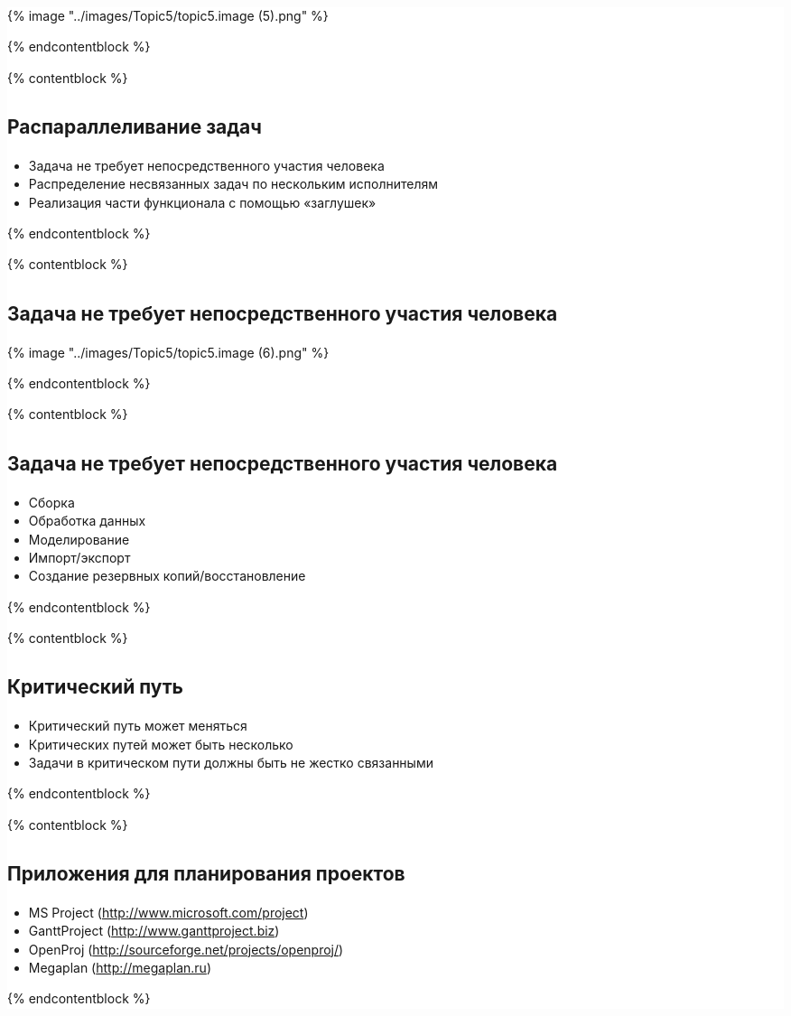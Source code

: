 {% image "../images/Topic5/topic5.image (5).png" %}

{% endcontentblock %}

{% contentblock %}

## Распараллеливание задач

- Задача не требует непосредственного участия человека
- Распределение несвязанных задач по нескольким исполнителям
- Реализация части функционала с помощью «заглушек»

{% endcontentblock %}

{% contentblock %}

## Задача не требует непосредственного участия человека

{% image "../images/Topic5/topic5.image (6).png" %}

{% endcontentblock %}

{% contentblock %}

## Задача не требует непосредственного участия человека

- Сборка
- Обработка данных
- Моделирование
- Импорт/экспорт
- Создание резервных копий/восстановление

{% endcontentblock %}

{% contentblock %}

## Критический путь

- Критический путь может меняться
- Критических путей может быть несколько
- Задачи в критическом пути должны быть не жестко связанными

{% endcontentblock %}

{% contentblock %}

## Приложения для планирования проектов

- MS Project (http://www.microsoft.com/project)
- GanttProject (http://www.ganttproject.biz)
- OpenProj (http://sourceforge.net/projects/openproj/)
- Megaplan (http://megaplan.ru)

{% endcontentblock %}
